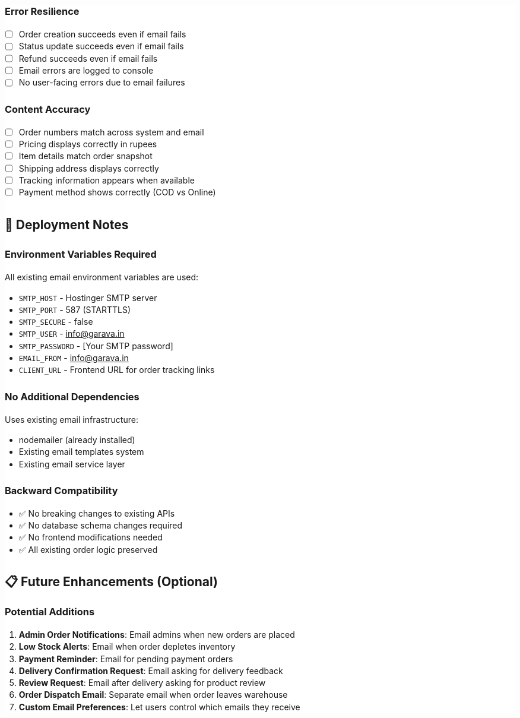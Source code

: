 ### Error Resilience
- [ ] Order creation succeeds even if email fails
- [ ] Status update succeeds even if email fails
- [ ] Refund succeeds even if email fails
- [ ] Email errors are logged to console
- [ ] No user-facing errors due to email failures

### Content Accuracy
- [ ] Order numbers match across system and email
- [ ] Pricing displays correctly in rupees
- [ ] Item details match order snapshot
- [ ] Shipping address displays correctly
- [ ] Tracking information appears when available
- [ ] Payment method shows correctly (COD vs Online)

## 🚀 Deployment Notes

### Environment Variables Required
All existing email environment variables are used:
- `SMTP_HOST` - Hostinger SMTP server
- `SMTP_PORT` - 587 (STARTTLS)
- `SMTP_SECURE` - false
- `SMTP_USER` - info@garava.in
- `SMTP_PASSWORD` - [Your SMTP password]
- `EMAIL_FROM` - info@garava.in
- `CLIENT_URL` - Frontend URL for order tracking links

### No Additional Dependencies
Uses existing email infrastructure:
- nodemailer (already installed)
- Existing email templates system
- Existing email service layer

### Backward Compatibility
- ✅ No breaking changes to existing APIs
- ✅ No database schema changes required
- ✅ No frontend modifications needed
- ✅ All existing order logic preserved

## 📋 Future Enhancements (Optional)

### Potential Additions
1. **Admin Order Notifications**: Email admins when new orders are placed
2. **Low Stock Alerts**: Email when order depletes inventory
3. **Payment Reminder**: Email for pending payment orders
4. **Delivery Confirmation Request**: Email asking for delivery feedback
5. **Review Request**: Email after delivery asking for product review
6. **Order Dispatch Email**: Separate email when order leaves warehouse
7. **Custom Email Preferences**: Let users control which emails they receive
